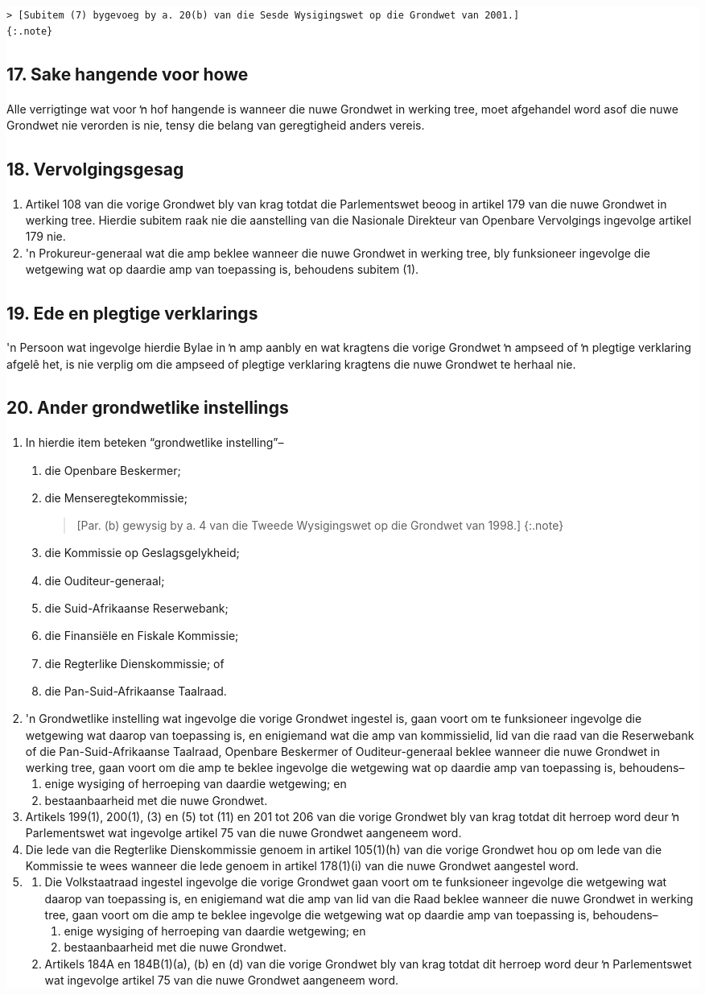 	> [Subitem (7) bygevoeg by a. 20(b) van die Sesde Wysigingswet op die Grondwet van 2001.]
	{:.note}

## 17. Sake hangende voor howe

Alle verrigtinge wat voor ŉ hof hangende is wanneer die nuwe Grondwet in werking tree, moet afgehandel word asof die nuwe Grondwet nie verorden is nie, tensy die belang van geregtigheid anders vereis.

## 18. Vervolgingsgesag

1.	Artikel 108 van die vorige Grondwet bly van krag totdat die Parlementswet beoog in artikel 179 van die nuwe Grondwet in werking tree. Hierdie subitem raak nie die aanstelling van die Nasionale Direkteur van Openbare Vervolgings ingevolge artikel 179 nie.
2.	'n Prokureur-generaal wat die amp beklee wanneer die nuwe Grondwet in werking tree, bly funksioneer ingevolge die wetgewing wat op daardie amp van toepassing is, behoudens subitem (1).

## 19. Ede en plegtige verklarings

'n Persoon wat ingevolge hierdie Bylae in ŉ amp aanbly en wat kragtens die vorige Grondwet ŉ ampseed of ŉ plegtige verklaring afgelê het, is nie verplig om die ampseed of plegtige verklaring kragtens die nuwe Grondwet te herhaal nie.

## 20. Ander grondwetlike instellings

1.	In hierdie item beteken “grondwetlike instelling”–
	1.	die Openbare Beskermer;
	1.	die Menseregtekommissie;

		> [Par. (b) gewysig by a. 4 van die Tweede Wysigingswet op die Grondwet van 1998.]
		{:.note}

	1.	die Kommissie op Geslagsgelykheid;
	1.	die Ouditeur-generaal;
	1.	die Suid-Afrikaanse Reserwebank; 
	1.	die Finansiële en Fiskale Kommissie;
	1.	die Regterlike Dienskommissie; of
	1.	die Pan-Suid-Afrikaanse Taalraad.
2.	'n Grondwetlike instelling wat ingevolge die vorige Grondwet ingestel is, gaan voort om te funksioneer ingevolge die wetgewing wat daarop van toepassing is, en enigiemand wat die amp van kommissielid, lid van die raad van die Reserwebank of die Pan-Suid-Afrikaanse Taalraad, Openbare Beskermer of Ouditeur-generaal beklee wanneer die nuwe Grondwet in werking tree, gaan voort om die amp te beklee ingevolge die wetgewing wat op daardie amp van toepassing is, behoudens–
	1.	enige wysiging of herroeping van daardie wetgewing; en
	1.	bestaanbaarheid met die nuwe Grondwet.
3.	Artikels 199(1), 200(1), (3) en (5) tot (11) en 201 tot 206 van die vorige Grondwet bly van krag totdat dit herroep word deur ŉ    Parlementswet wat ingevolge artikel 75 van die nuwe Grondwet aangeneem word.
4.	Die lede van die Regterlike Dienskommissie genoem in artikel 105(1)(h) van die vorige Grondwet hou op om lede van die Kommissie te wees wanneer die lede genoem in artikel 178(1)(i) van die nuwe Grondwet aangestel word.
5.	
	1.	Die Volkstaatraad ingestel ingevolge die vorige Grondwet gaan voort om te funksioneer ingevolge die wetgewing wat daarop van toepassing is, en enigiemand wat die amp van lid van die Raad beklee wanneer die nuwe Grondwet in werking tree, gaan voort om die amp te beklee ingevolge die wetgewing wat op daardie amp van toepassing is, behoudens–
		1.	enige wysiging of herroeping van daardie wetgewing; en
		1.	bestaanbaarheid met die nuwe Grondwet.
	1.	Artikels 184A en 184B(1)(a), (b) en (d) van die vorige Grondwet bly van krag totdat dit herroep word deur ŉ Parlementswet wat ingevolge artikel 75 van die nuwe Grondwet aangeneem word.
